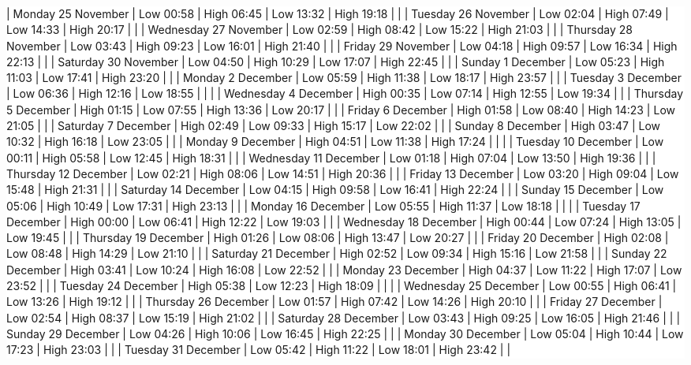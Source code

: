 | Monday 25 November | Low 00:58 | High 06:45 | Low 13:32 | High 19:18 |  |
| Tuesday 26 November | Low 02:04 | High 07:49 | Low 14:33 | High 20:17 |  |
| Wednesday 27 November | Low 02:59 | High 08:42 | Low 15:22 | High 21:03 |  |
| Thursday 28 November | Low 03:43 | High 09:23 | Low 16:01 | High 21:40 |  |
| Friday 29 November | Low 04:18 | High 09:57 | Low 16:34 | High 22:13 |  |
| Saturday 30 November | Low 04:50 | High 10:29 | Low 17:07 | High 22:45 |  |
| Sunday 1 December | Low 05:23 | High 11:03 | Low 17:41 | High 23:20 |  |
| Monday 2 December | Low 05:59 | High 11:38 | Low 18:17 | High 23:57 |  |
| Tuesday 3 December | Low 06:36 | High 12:16 | Low 18:55 |  |  |
| Wednesday 4 December | High 00:35 | Low 07:14 | High 12:55 | Low 19:34 |  |
| Thursday 5 December | High 01:15 | Low 07:55 | High 13:36 | Low 20:17 |  |
| Friday 6 December | High 01:58 | Low 08:40 | High 14:23 | Low 21:05 |  |
| Saturday 7 December | High 02:49 | Low 09:33 | High 15:17 | Low 22:02 |  |
| Sunday 8 December | High 03:47 | Low 10:32 | High 16:18 | Low 23:05 |  |
| Monday 9 December | High 04:51 | Low 11:38 | High 17:24 |  |  |
| Tuesday 10 December | Low 00:11 | High 05:58 | Low 12:45 | High 18:31 |  |
| Wednesday 11 December | Low 01:18 | High 07:04 | Low 13:50 | High 19:36 |  |
| Thursday 12 December | Low 02:21 | High 08:06 | Low 14:51 | High 20:36 |  |
| Friday 13 December | Low 03:20 | High 09:04 | Low 15:48 | High 21:31 |  |
| Saturday 14 December | Low 04:15 | High 09:58 | Low 16:41 | High 22:24 |  |
| Sunday 15 December | Low 05:06 | High 10:49 | Low 17:31 | High 23:13 |  |
| Monday 16 December | Low 05:55 | High 11:37 | Low 18:18 |  |  |
| Tuesday 17 December | High 00:00 | Low 06:41 | High 12:22 | Low 19:03 |  |
| Wednesday 18 December | High 00:44 | Low 07:24 | High 13:05 | Low 19:45 |  |
| Thursday 19 December | High 01:26 | Low 08:06 | High 13:47 | Low 20:27 |  |
| Friday 20 December | High 02:08 | Low 08:48 | High 14:29 | Low 21:10 |  |
| Saturday 21 December | High 02:52 | Low 09:34 | High 15:16 | Low 21:58 |  |
| Sunday 22 December | High 03:41 | Low 10:24 | High 16:08 | Low 22:52 |  |
| Monday 23 December | High 04:37 | Low 11:22 | High 17:07 | Low 23:52 |  |
| Tuesday 24 December | High 05:38 | Low 12:23 | High 18:09 |  |  |
| Wednesday 25 December | Low 00:55 | High 06:41 | Low 13:26 | High 19:12 |  |
| Thursday 26 December | Low 01:57 | High 07:42 | Low 14:26 | High 20:10 |  |
| Friday 27 December | Low 02:54 | High 08:37 | Low 15:19 | High 21:02 |  |
| Saturday 28 December | Low 03:43 | High 09:25 | Low 16:05 | High 21:46 |  |
| Sunday 29 December | Low 04:26 | High 10:06 | Low 16:45 | High 22:25 |  |
| Monday 30 December | Low 05:04 | High 10:44 | Low 17:23 | High 23:03 |  |
| Tuesday 31 December | Low 05:42 | High 11:22 | Low 18:01 | High 23:42 |  |
